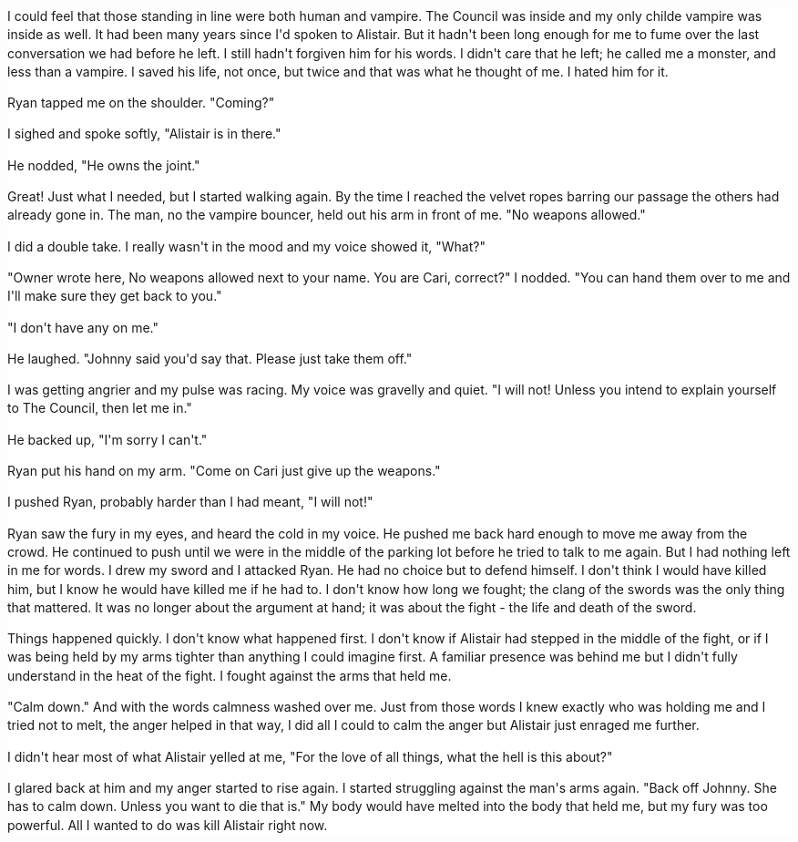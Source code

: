 I could feel that those standing in line were both human and vampire.  The Council was inside and my only childe vampire was inside as well.  It had been many years since I'd spoken to Alistair.  But it hadn't been long enough for me to fume over the last conversation we had before he left.  I still hadn't forgiven him for his words.  I didn't care that he left; he called me a monster, and less than a vampire.  I saved his life, not once, but twice and that was what he thought of me.  I hated him for it.

Ryan tapped me on the shoulder.  "Coming?"

I sighed and spoke softly, "Alistair is in there."  

He nodded, "He owns the joint."

Great! Just what I needed, but I started walking again.  By the time I reached the velvet ropes barring our passage the others had already gone in.  The man, no the vampire bouncer, held out his arm in front of me.  "No weapons allowed."

I did a double take.  I really wasn't in the mood and my voice showed it, "What?"

"Owner wrote here, No weapons allowed next to your name.  You are Cari, correct?"  I nodded.  "You can hand them over to me and I'll make sure they get back to you."

"I don't have any on me."

He laughed.  "Johnny said you'd say that.  Please just take them off."

I was getting angrier and my pulse was racing.  My voice was gravelly and quiet.  "I will not!  Unless you intend to explain yourself to The Council, then let me in."

He backed up, "I'm sorry I can't."

Ryan put his hand on my arm.  "Come on Cari just give up the weapons."

I pushed Ryan, probably harder than I had meant, "I will not!"

Ryan saw the fury in my eyes, and heard the cold in my voice.  He pushed me back hard enough to move me away from the crowd.  He continued to push until we were in the middle of the parking lot before he tried to talk to me again.  But I had nothing left in me for words.  I drew my sword and I attacked Ryan.  He had no choice but to defend himself.  I don't think I would have killed him, but I know he would have killed me if he had to.  I don't know how long we fought; the clang of the swords was the only thing that mattered.  It was no longer about the argument at hand; it was about the fight - the life and death of the sword.  

Things happened quickly.  I don't know what happened first.  I don't know if Alistair had stepped in the middle of the fight, or if I was being held by my arms tighter than anything I could imagine first.  A familiar presence was behind me but I didn't fully understand in the heat of the fight.  I fought against the arms that held me.  

"Calm down."  And with the words calmness washed over me.  Just from those words I knew exactly who was holding me and I tried not to melt, the anger helped in that way, I did all I could to calm the anger but Alistair just enraged me further.

I didn't hear most of what Alistair yelled at me, "For the love of all things, what the hell is this about?"

I glared back at him and my anger started to rise again.  I started struggling against the man's arms again.  "Back off Johnny.  She has to calm down.  Unless you want to die that is."  My body would have melted into the body that held me, but my fury was too powerful.  All I wanted to do was kill Alistair right now.
